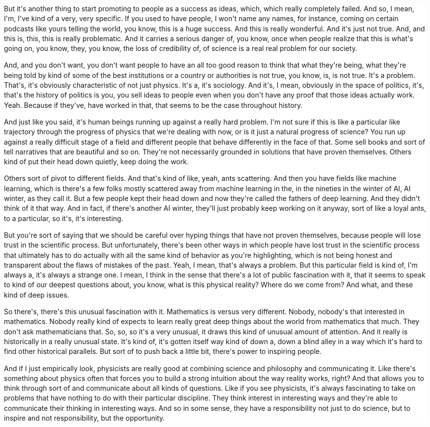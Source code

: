 But it's another thing to start promoting to people as a success as ideas, which, which really completely failed. And so, I mean, I'm, I've kind of a very, very specific. If you used to have people, I won't name any names, for instance, coming on certain podcasts like yours telling the world, you know, this is a huge success. And this is really wonderful. And it's just not true. And, and this is, this, this is really problematic. And it carries a serious danger of, you know, once when people realize that this is what's going on, you know, they, you know, the loss of credibility of, of science is a real real problem for our society.

And, and you don't want, you don't want people to have an all too good reason to think that what they're being, what they're being told by kind of some of the best institutions or a country or authorities is not true, you know, is, is not true. It's a problem. That's, it's obviously characteristic of not just physics. It's a, it's sociology. And it's, I mean, obviously in the space of politics, it's, that's the history of politics is you, you sell ideas to people even when you don't have any proof that those ideas actually work. Yeah. Because if they've, have worked in that, that seems to be the case throughout history.

And just like you said, it's human beings running up against a really hard problem. I'm not sure if this is like a particular like trajectory through the progress of physics that we're dealing with now, or is it just a natural progress of science? You run up against a really difficult stage of a field and different people that behave differently in the face of that. Some sell books and sort of tell narratives that are beautiful and so on. They're not necessarily grounded in solutions that have proven themselves. Others kind of put their head down quietly, keep doing the work.

Others sort of pivot to different fields. And that's kind of like, yeah, ants scattering. And then you have fields like machine learning, which is there's a few folks mostly scattered away from machine learning in the, in the nineties in the winter of AI, AI winter, as they call it. But a few people kept their head down and now they're called the fathers of deep learning. And they didn't think of it that way. And in fact, if there's another AI winter, they'll just probably keep working on it anyway, sort of like a loyal ants, to a particular, so it's, it's interesting.

But you're sort of saying that we should be careful over hyping things that have not proven themselves, because people will lose trust in the scientific process. But unfortunately, there's been other ways in which people have lost trust in the scientific process that ultimately has to do actually with all the same kind of behavior as you're highlighting, which is not being honest and transparent about the flaws of mistakes of the past. Yeah, I mean, that's always a problem. But this particular field is kind of, I'm always a, it's always a strange one. I mean, I think in the sense that there's a lot of public fascination with it, that it seems to speak to kind of our deepest questions about, you know, what is this physical reality? Where do we come from? And what, and these kind of deep issues.

So there's, there's this unusual fascination with it. Mathematics is versus very different. Nobody, nobody's that interested in mathematics. Nobody really kind of expects to learn really great deep things about the world from mathematics that much. They don't ask mathematicians that. So, so, so it's a very unusual, it draws this kind of unusual amount of attention. And it really is historically in a really unusual state. It's kind of, it's gotten itself way kind of down a, down a blind alley in a way which it's hard to find other historical parallels. But sort of to push back a little bit, there's power to inspiring people.

And if I just empirically look, physicists are really good at combining science and philosophy and communicating it. Like there's something about physics often that forces you to build a strong intuition about the way reality works, right? And that allows you to think through sort of and communicate about all kinds of questions. Like if you see physicists, it's always fascinating to take on problems that have nothing to do with their particular discipline. They think interest in interesting ways and they're able to communicate their thinking in interesting ways. And so in some sense, they have a responsibility not just to do science, but to inspire and not responsibility, but the opportunity.
